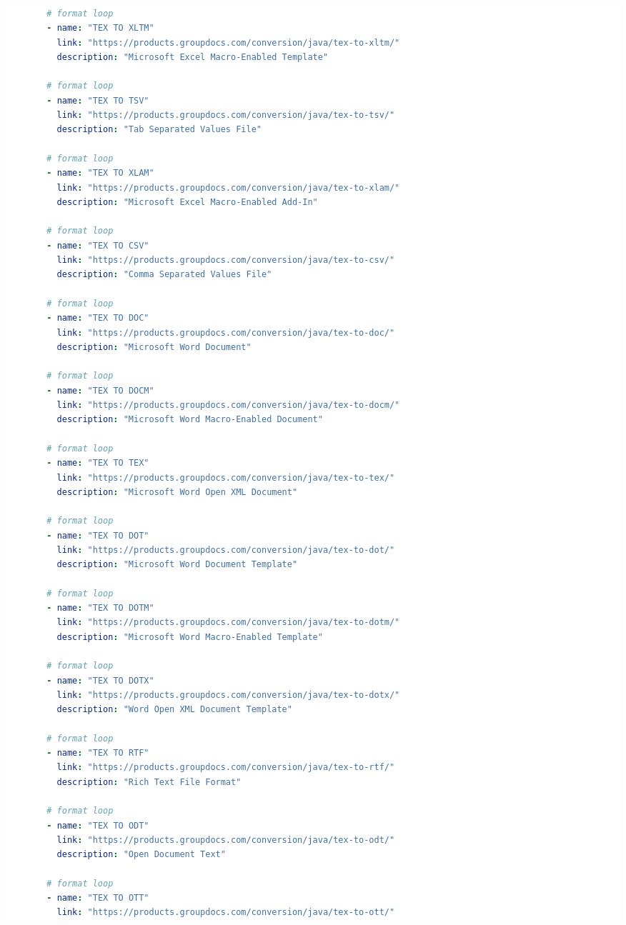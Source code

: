 ```yaml
        # format loop
        - name: "TEX TO XLTM"
          link: "https://products.groupdocs.com/conversion/java/tex-to-xltm/"
          description: "Microsoft Excel Macro-Enabled Template"

        # format loop
        - name: "TEX TO TSV"
          link: "https://products.groupdocs.com/conversion/java/tex-to-tsv/"
          description: "Tab Separated Values File"

        # format loop
        - name: "TEX TO XLAM"
          link: "https://products.groupdocs.com/conversion/java/tex-to-xlam/"
          description: "Microsoft Excel Macro-Enabled Add-In"

        # format loop
        - name: "TEX TO CSV"
          link: "https://products.groupdocs.com/conversion/java/tex-to-csv/"
          description: "Comma Separated Values File"

        # format loop
        - name: "TEX TO DOC"
          link: "https://products.groupdocs.com/conversion/java/tex-to-doc/"
          description: "Microsoft Word Document"

        # format loop
        - name: "TEX TO DOCM"
          link: "https://products.groupdocs.com/conversion/java/tex-to-docm/"
          description: "Microsoft Word Macro-Enabled Document"

        # format loop
        - name: "TEX TO TEX"
          link: "https://products.groupdocs.com/conversion/java/tex-to-tex/"
          description: "Microsoft Word Open XML Document"

        # format loop
        - name: "TEX TO DOT"
          link: "https://products.groupdocs.com/conversion/java/tex-to-dot/"
          description: "Microsoft Word Document Template"

        # format loop
        - name: "TEX TO DOTM"
          link: "https://products.groupdocs.com/conversion/java/tex-to-dotm/"
          description: "Microsoft Word Macro-Enabled Template"

        # format loop
        - name: "TEX TO DOTX"
          link: "https://products.groupdocs.com/conversion/java/tex-to-dotx/"
          description: "Word Open XML Document Template"

        # format loop
        - name: "TEX TO RTF"
          link: "https://products.groupdocs.com/conversion/java/tex-to-rtf/"
          description: "Rich Text File Format"

        # format loop
        - name: "TEX TO ODT"
          link: "https://products.groupdocs.com/conversion/java/tex-to-odt/"
          description: "Open Document Text"

        # format loop
        - name: "TEX TO OTT"
          link: "https://products.groupdocs.com/conversion/java/tex-to-ott/"
```